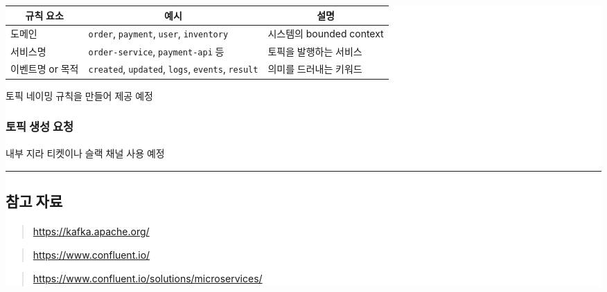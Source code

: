 | 규칙 요소 | 예시 | 설명 |
| --- | --- | --- |
| 도메인 | `order`, `payment`, `user`, `inventory` | 시스템의 bounded context |
| 서비스명 | `order-service`, `payment-api` 등 | 토픽을 발행하는 서비스 |
| 이벤트명 or 목적 | `created`, `updated`, `logs`, `events`, `result` | 의미를 드러내는 키워드 |

토픽 네이밍 규칙을 만들어 제공 예정

### 토픽 생성 요청

내부 지라 티켓이나 슬랙 채널 사용 예정

---

## 참고 자료

> https://kafka.apache.org/
> 

> https://www.confluent.io/
> 

> https://www.confluent.io/solutions/microservices/
>
